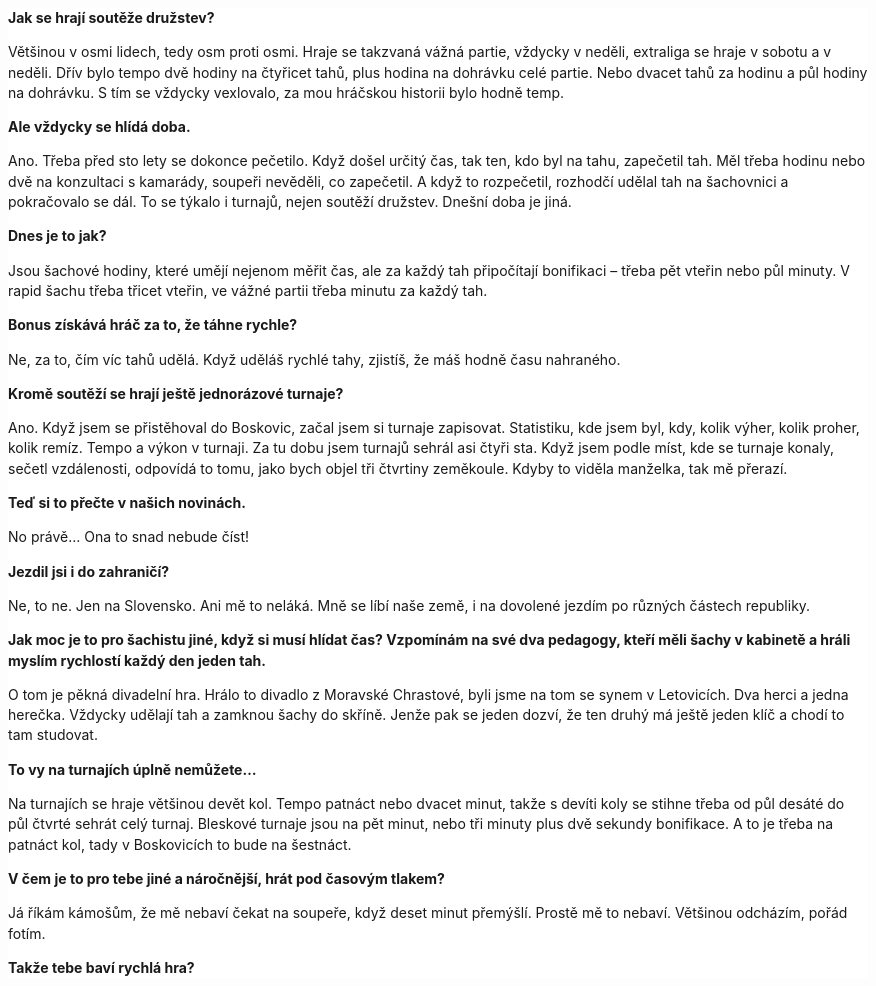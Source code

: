 **Jak se hrají soutěže družstev?**

Většinou v osmi lidech, tedy osm proti osmi. Hraje se takzvaná vážná partie, vždycky v neděli, extraliga se hraje v sobotu a v neděli. Dřív bylo tempo dvě hodiny na čtyřicet tahů, plus hodina na dohrávku celé partie. Nebo dvacet tahů za hodinu a půl hodiny na dohrávku. S tím se vždycky vexlovalo, za mou hráčskou historii bylo hodně temp.

**Ale vždycky se hlídá doba.**

Ano. Třeba před sto lety se dokonce pečetilo. Když došel určitý čas, tak ten, kdo byl na tahu, zapečetil tah. Měl třeba hodinu nebo dvě na konzultaci s kamarády, soupeři nevěděli, co zapečetil. A když to rozpečetil, rozhodčí udělal tah na šachovnici a pokračovalo se dál. To se týkalo i turnajů, nejen soutěží družstev. Dnešní doba je jiná.

**Dnes je to jak?**

Jsou šachové hodiny, které umějí nejenom měřit čas, ale za každý tah připočítají bonifikaci – třeba pět vteřin nebo půl minuty. V rapid šachu třeba třicet vteřin, ve vážné partii třeba minutu za každý tah.

**Bonus získává hráč za to, že táhne rychle?**

Ne, za to, čím víc tahů udělá. Když uděláš rychlé tahy, zjistíš, že máš hodně času nahraného.

**Kromě soutěží se hrají ještě jednorázové turnaje?**

Ano. Když jsem se přistěhoval do Boskovic, začal jsem si turnaje zapisovat. Statistiku, kde jsem byl, kdy, kolik výher, kolik proher, kolik remíz. Tempo a výkon v turnaji. Za tu dobu jsem turnajů sehrál asi čtyři sta. Když jsem podle míst, kde se turnaje konaly, sečetl vzdálenosti, odpovídá to tomu, jako bych objel tři čtvrtiny zeměkoule. Kdyby to viděla manželka, tak mě přerazí.

**Teď si to přečte v našich novinách.**

No právě… Ona to snad nebude číst!

**Jezdil jsi i do zahraničí?**

Ne, to ne. Jen na Slovensko. Ani mě to neláká. Mně se líbí naše země, i na dovolené jezdím po různých částech republiky.

**Jak moc je to pro šachistu jiné, když si musí hlídat čas? Vzpomínám na své dva pedagogy, kteří měli šachy v kabinetě a hráli myslím rychlostí každý den jeden tah.**

O tom je pěkná divadelní hra. Hrálo to divadlo z Moravské Chrastové, byli jsme na tom se synem v Letovicích. Dva herci a jedna herečka. Vždycky udělají tah a zamknou šachy do skříně. Jenže pak se jeden dozví, že ten druhý má ještě jeden klíč a chodí to tam studovat.

**To vy na turnajích úplně nemůžete…**

Na turnajích se hraje většinou devět kol. Tempo patnáct nebo dvacet minut, takže s devíti koly se stihne třeba od půl desáté do půl čtvrté sehrát celý turnaj. Bleskové turnaje jsou na pět minut, nebo tři minuty plus dvě sekundy bonifikace. A to je třeba na patnáct kol, tady v Boskovicích to bude na šestnáct.

**V čem je to pro tebe jiné a náročnější, hrát pod časovým tlakem?**

Já říkám kámošům, že mě nebaví čekat na soupeře, když deset minut přemýšlí. Prostě mě to nebaví. Většinou odcházím, pořád fotím.

**Takže tebe baví rychlá hra?**
